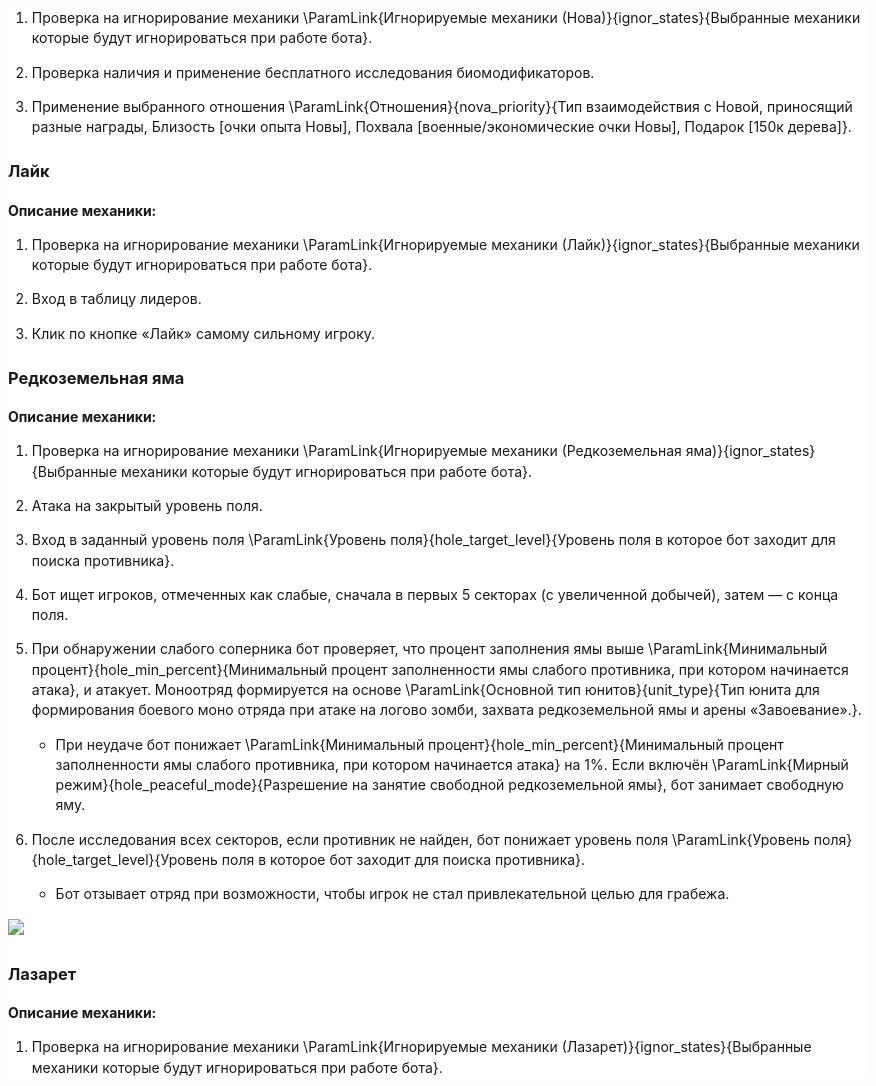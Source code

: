 1. Проверка на игнорирование механики \ParamLink{Игнорируемые механики (Нова)}{ignor_states}{Выбранные механики которые будут игнорироваться при работе бота}.

2. Проверка наличия и применение бесплатного исследования биомодификаторов.

3. Применение выбранного отношения \ParamLink{Отношения}{nova_priority}{Тип взаимодействия с Новой, приносящий разные награды, Близость [очки опыта Новы], Похвала [военные/экономические очки Новы], Подарок [150к дерева]}.

### Лайк
**Описание механики:**

1. Проверка на игнорирование механики \ParamLink{Игнорируемые механики (Лайк)}{ignor_states}{Выбранные механики которые будут игнорироваться при работе бота}.

2. Вход в таблицу лидеров.

3. Клик по кнопке «Лайк» самому сильному игроку.

### Редкоземельная яма
**Описание механики:**

1. Проверка на игнорирование механики \ParamLink{Игнорируемые механики (Редкоземельная яма)}{ignor_states}{Выбранные механики которые будут игнорироваться при работе бота}.

2. Атака на закрытый уровень поля.

3. Вход в заданный уровень поля \ParamLink{Уровень поля}{hole_target_level}{Уровень поля в которое бот заходит для поиска противника}.

4. Бот ищет игроков, отмеченных как слабые, сначала в первых 5 секторах (с увеличенной добычей), затем — с конца поля.

5. При обнаружении слабого соперника бот проверяет, что процент заполнения ямы выше \ParamLink{Минимальный процент}{hole_min_percent}{Минимальный процент заполненности ямы слабого противника, при котором начинается атака}, и атакует. Моноотряд формируется на основе \ParamLink{Основной тип юнитов}{unit_type}{Тип юнита для формирования боевого моно отряда при атаке на логово зомби, захвата редкоземельной ямы и арены «Завоевание».}.

   * При неудаче бот понижает \ParamLink{Минимальный процент}{hole_min_percent}{Минимальный процент заполненности ямы слабого противника, при котором начинается атака} на 1%. Если включён \ParamLink{Мирный режим}{hole_peaceful_mode}{Разрешение на занятие свободной редкоземельной ямы}, бот занимает свободную яму.

6. После исследования всех секторов, если противник не найден, бот понижает уровень поля \ParamLink{Уровень поля}{hole_target_level}{Уровень поля в которое бот заходит для поиска противника}.
   * Бот отзывает отряд при возможности, чтобы игрок не стал привлекательной целью для грабежа.

![](image-37.png)

### Лазарет
**Описание механики:**

1. Проверка на игнорирование механики \ParamLink{Игнорируемые механики (Лазарет)}{ignor_states}{Выбранные механики которые будут игнорироваться при работе бота}.

